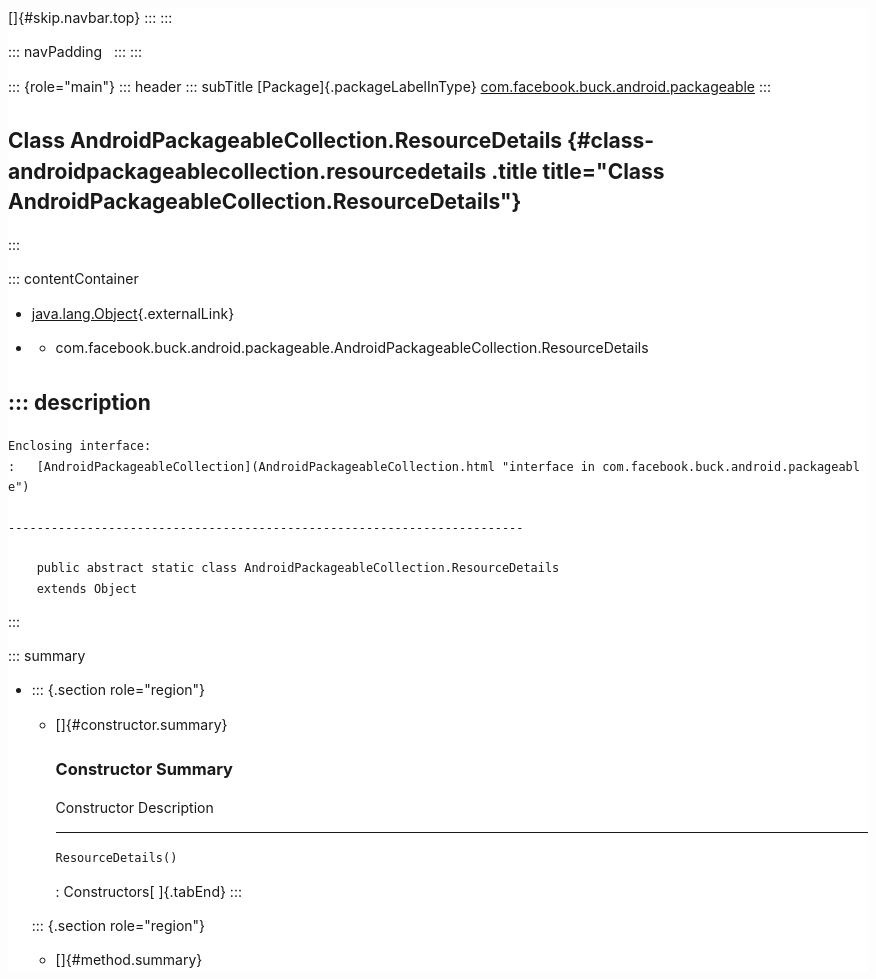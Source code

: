 </div>

[]{#skip.navbar.top}
:::
:::

::: navPadding
 
:::
:::

::: {role="main"}
::: header
::: subTitle
[Package]{.packageLabelInType} [com.facebook.buck.android.packageable](package-summary.html)
:::

## Class AndroidPackageableCollection.ResourceDetails {#class-androidpackageablecollection.resourcedetails .title title="Class AndroidPackageableCollection.ResourceDetails"}
:::

::: contentContainer
-   [java.lang.Object](http://docs.oracle.com/javase/7/docs/api/java/lang/Object.html?is-external=true "class or interface in java.lang"){.externalLink}

-   -   com.facebook.buck.android.packageable.AndroidPackageableCollection.ResourceDetails

::: description
-   

    Enclosing interface:
    :   [AndroidPackageableCollection](AndroidPackageableCollection.html "interface in com.facebook.buck.android.packageable")

    ------------------------------------------------------------------------

        public abstract static class AndroidPackageableCollection.ResourceDetails
        extends Object
:::

::: summary
-   ::: {.section role="region"}
    -   []{#constructor.summary}

        ### Constructor Summary

          Constructor           Description
          --------------------- -------------
          `ResourceDetails()`    

          : Constructors[ ]{.tabEnd}
    :::

    ::: {.section role="region"}
    -   []{#method.summary}
